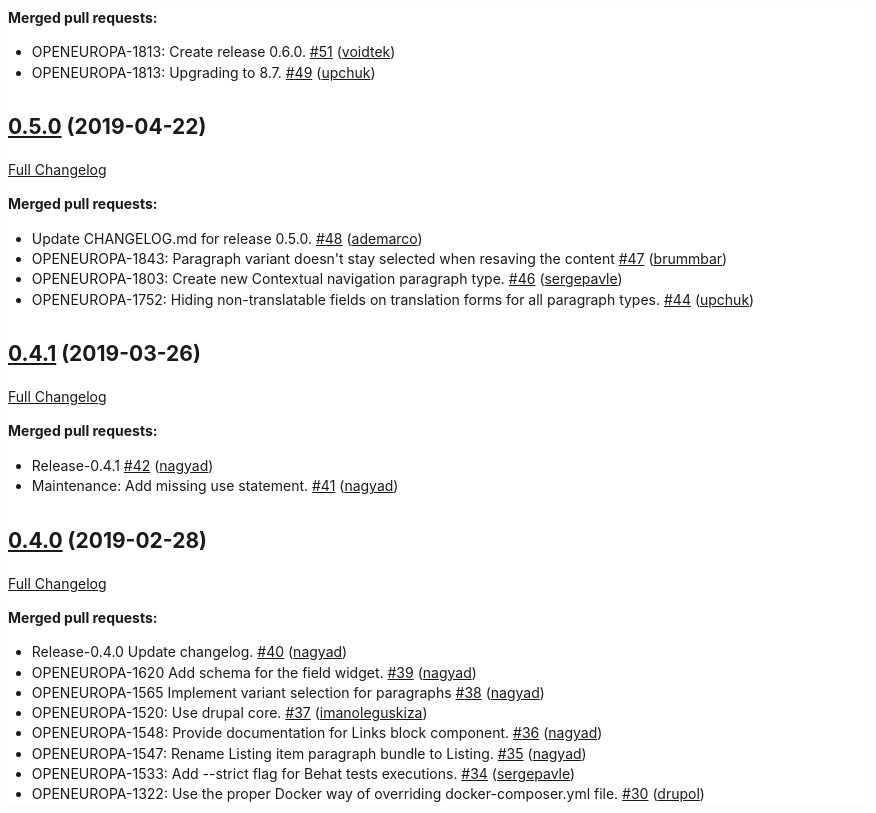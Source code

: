 **Merged pull requests:**

- OPENEUROPA-1813: Create release 0.6.0. [\#51](https://github.com/openeuropa/oe_paragraphs/pull/51) ([voidtek](https://github.com/voidtek))
- OPENEUROPA-1813: Upgrading to 8.7. [\#49](https://github.com/openeuropa/oe_paragraphs/pull/49) ([upchuk](https://github.com/upchuk))

## [0.5.0](https://github.com/openeuropa/oe_paragraphs/tree/0.5.0) (2019-04-22)

[Full Changelog](https://github.com/openeuropa/oe_paragraphs/compare/0.4.1...0.5.0)

**Merged pull requests:**

- Update CHANGELOG.md for release 0.5.0. [\#48](https://github.com/openeuropa/oe_paragraphs/pull/48) ([ademarco](https://github.com/ademarco))
- OPENEUROPA-1843: Paragraph variant doesn't stay selected when resaving the content [\#47](https://github.com/openeuropa/oe_paragraphs/pull/47) ([brummbar](https://github.com/brummbar))
- OPENEUROPA-1803: Create new Contextual navigation paragraph type. [\#46](https://github.com/openeuropa/oe_paragraphs/pull/46) ([sergepavle](https://github.com/sergepavle))
- OPENEUROPA-1752: Hiding non-translatable fields on translation forms for all paragraph types. [\#44](https://github.com/openeuropa/oe_paragraphs/pull/44) ([upchuk](https://github.com/upchuk))

## [0.4.1](https://github.com/openeuropa/oe_paragraphs/tree/0.4.1) (2019-03-26)

[Full Changelog](https://github.com/openeuropa/oe_paragraphs/compare/0.4.0...0.4.1)

**Merged pull requests:**

- Release-0.4.1 [\#42](https://github.com/openeuropa/oe_paragraphs/pull/42) ([nagyad](https://github.com/nagyad))
- Maintenance: Add missing use statement. [\#41](https://github.com/openeuropa/oe_paragraphs/pull/41) ([nagyad](https://github.com/nagyad))

## [0.4.0](https://github.com/openeuropa/oe_paragraphs/tree/0.4.0) (2019-02-28)

[Full Changelog](https://github.com/openeuropa/oe_paragraphs/compare/0.3.0...0.4.0)

**Merged pull requests:**

- Release-0.4.0 Update changelog. [\#40](https://github.com/openeuropa/oe_paragraphs/pull/40) ([nagyad](https://github.com/nagyad))
- OPENEUROPA-1620 Add schema for the field widget. [\#39](https://github.com/openeuropa/oe_paragraphs/pull/39) ([nagyad](https://github.com/nagyad))
- OPENEUROPA-1565 Implement variant selection for paragraphs [\#38](https://github.com/openeuropa/oe_paragraphs/pull/38) ([nagyad](https://github.com/nagyad))
- OPENEUROPA-1520: Use drupal core. [\#37](https://github.com/openeuropa/oe_paragraphs/pull/37) ([imanoleguskiza](https://github.com/imanoleguskiza))
- OPENEUROPA-1548: Provide documentation for Links block component. [\#36](https://github.com/openeuropa/oe_paragraphs/pull/36) ([nagyad](https://github.com/nagyad))
- OPENEUROPA-1547: Rename Listing item paragraph bundle to Listing. [\#35](https://github.com/openeuropa/oe_paragraphs/pull/35) ([nagyad](https://github.com/nagyad))
- OPENEUROPA-1533: Add --strict flag for Behat tests executions. [\#34](https://github.com/openeuropa/oe_paragraphs/pull/34) ([sergepavle](https://github.com/sergepavle))
- OPENEUROPA-1322: Use the proper Docker way of overriding docker-composer.yml file. [\#30](https://github.com/openeuropa/oe_paragraphs/pull/30) ([drupol](https://github.com/drupol))

